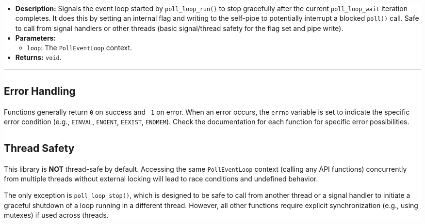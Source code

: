 * **Description:** Signals the event loop started by `poll_loop_run()` to stop gracefully after the current `poll_loop_wait` iteration completes. It does this by setting an internal flag and writing to the self-pipe to potentially interrupt a blocked `poll()` call. Safe to call from signal handlers or other threads (basic signal/thread safety for the flag set and pipe write).
* **Parameters:**
    * `loop`: The `PollEventLoop` context.
* **Returns:** `void`.

---

## Error Handling

Functions generally return `0` on success and `-1` on error. When an error occurs, the `errno` variable is set to indicate the specific error condition (e.g., `EINVAL`, `ENOENT`, `EEXIST`, `ENOMEM`). Check the documentation for each function for specific error possibilities.

## Thread Safety

This library is **NOT** thread-safe by default. Accessing the same `PollEventLoop` context (calling any API functions) concurrently from multiple threads without external locking will lead to race conditions and undefined behavior.

The only exception is `poll_loop_stop()`, which is designed to be safe to call from another thread or a signal handler to initiate a graceful shutdown of a loop running in a different thread. However, all other functions require explicit synchronization (e.g., using mutexes) if used across threads.

